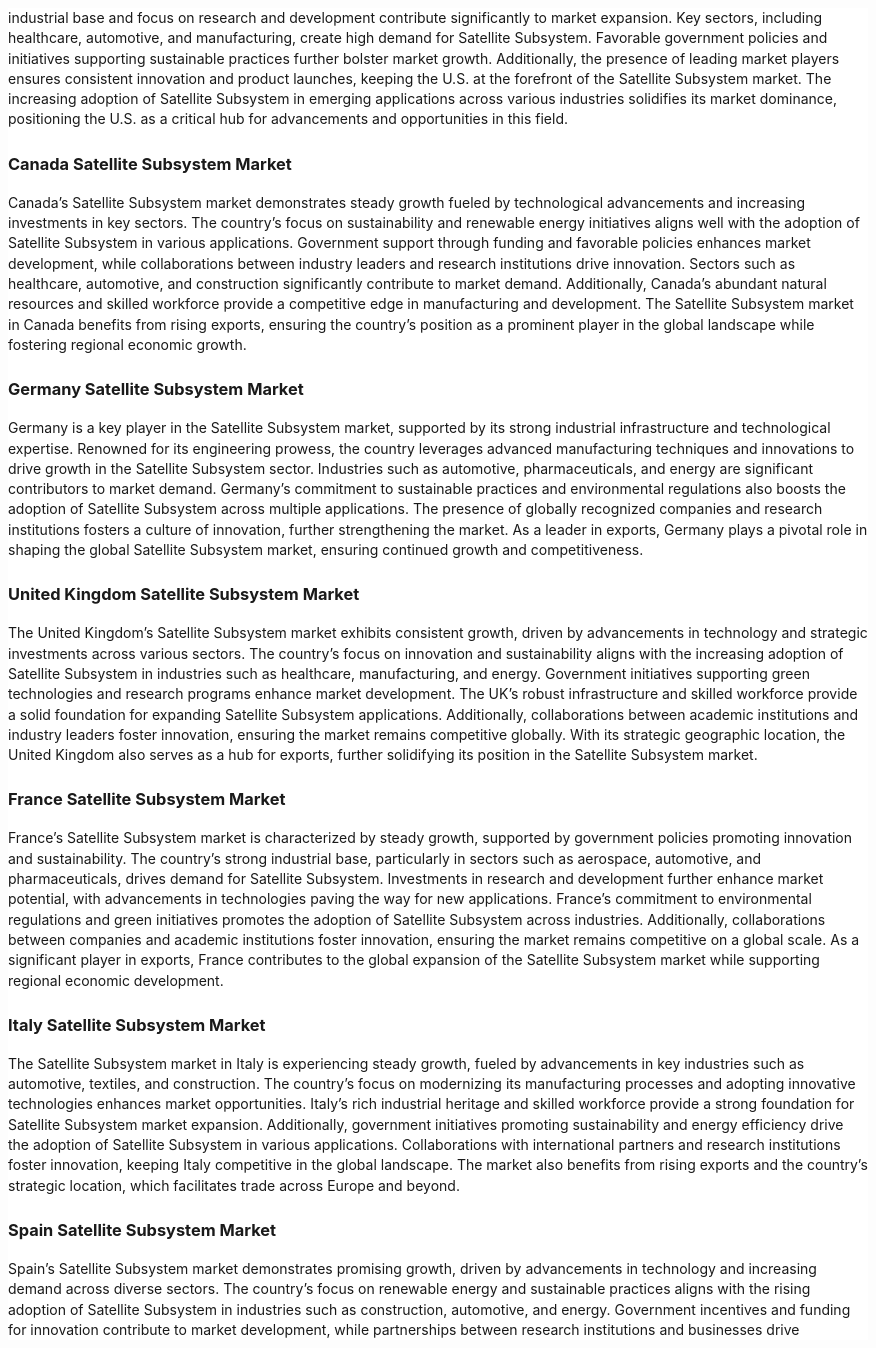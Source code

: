 industrial base and focus on research and development contribute significantly to market expansion. Key sectors, including healthcare, automotive, and manufacturing, create high demand for Satellite Subsystem. Favorable government policies and initiatives supporting sustainable practices further bolster market growth. Additionally, the presence of leading market players ensures consistent innovation and product launches, keeping the U.S. at the forefront of the Satellite Subsystem market. The increasing adoption of Satellite Subsystem in emerging applications across various industries solidifies its market dominance, positioning the U.S. as a critical hub for advancements and opportunities in this field.</p><h3>Canada Satellite Subsystem Market</h3><p>Canada&rsquo;s Satellite Subsystem market demonstrates steady growth fueled by technological advancements and increasing investments in key sectors. The country&rsquo;s focus on sustainability and renewable energy initiatives aligns well with the adoption of Satellite Subsystem in various applications. Government support through funding and favorable policies enhances market development, while collaborations between industry leaders and research institutions drive innovation. Sectors such as healthcare, automotive, and construction significantly contribute to market demand. Additionally, Canada&rsquo;s abundant natural resources and skilled workforce provide a competitive edge in manufacturing and development. The Satellite Subsystem market in Canada benefits from rising exports, ensuring the country&rsquo;s position as a prominent player in the global landscape while fostering regional economic growth.</p><h3>Germany Satellite Subsystem Market</h3><p>Germany is a key player in the Satellite Subsystem market, supported by its strong industrial infrastructure and technological expertise. Renowned for its engineering prowess, the country leverages advanced manufacturing techniques and innovations to drive growth in the Satellite Subsystem sector. Industries such as automotive, pharmaceuticals, and energy are significant contributors to market demand. Germany&rsquo;s commitment to sustainable practices and environmental regulations also boosts the adoption of Satellite Subsystem across multiple applications. The presence of globally recognized companies and research institutions fosters a culture of innovation, further strengthening the market. As a leader in exports, Germany plays a pivotal role in shaping the global Satellite Subsystem market, ensuring continued growth and competitiveness.</p><h3>United Kingdom Satellite Subsystem Market</h3><p>The United Kingdom&rsquo;s Satellite Subsystem market exhibits consistent growth, driven by advancements in technology and strategic investments across various sectors. The country&rsquo;s focus on innovation and sustainability aligns with the increasing adoption of Satellite Subsystem in industries such as healthcare, manufacturing, and energy. Government initiatives supporting green technologies and research programs enhance market development. The UK&rsquo;s robust infrastructure and skilled workforce provide a solid foundation for expanding Satellite Subsystem applications. Additionally, collaborations between academic institutions and industry leaders foster innovation, ensuring the market remains competitive globally. With its strategic geographic location, the United Kingdom also serves as a hub for exports, further solidifying its position in the Satellite Subsystem market.</p><h3>France Satellite Subsystem Market</h3><p>France&rsquo;s Satellite Subsystem market is characterized by steady growth, supported by government policies promoting innovation and sustainability. The country&rsquo;s strong industrial base, particularly in sectors such as aerospace, automotive, and pharmaceuticals, drives demand for Satellite Subsystem. Investments in research and development further enhance market potential, with advancements in technologies paving the way for new applications. France&rsquo;s commitment to environmental regulations and green initiatives promotes the adoption of Satellite Subsystem across industries. Additionally, collaborations between companies and academic institutions foster innovation, ensuring the market remains competitive on a global scale. As a significant player in exports, France contributes to the global expansion of the Satellite Subsystem market while supporting regional economic development.</p><h3>Italy Satellite Subsystem Market</h3><p>The Satellite Subsystem market in Italy is experiencing steady growth, fueled by advancements in key industries such as automotive, textiles, and construction. The country&rsquo;s focus on modernizing its manufacturing processes and adopting innovative technologies enhances market opportunities. Italy&rsquo;s rich industrial heritage and skilled workforce provide a strong foundation for Satellite Subsystem market expansion. Additionally, government initiatives promoting sustainability and energy efficiency drive the adoption of Satellite Subsystem in various applications. Collaborations with international partners and research institutions foster innovation, keeping Italy competitive in the global landscape. The market also benefits from rising exports and the country&rsquo;s strategic location, which facilitates trade across Europe and beyond.</p><h3>Spain Satellite Subsystem Market</h3><p>Spain&rsquo;s Satellite Subsystem market demonstrates promising growth, driven by advancements in technology and increasing demand across diverse sectors. The country&rsquo;s focus on renewable energy and sustainable practices aligns with the rising adoption of Satellite Subsystem in industries such as construction, automotive, and energy. Government incentives and funding for innovation contribute to market development, while partnerships between research institutions and businesses drive